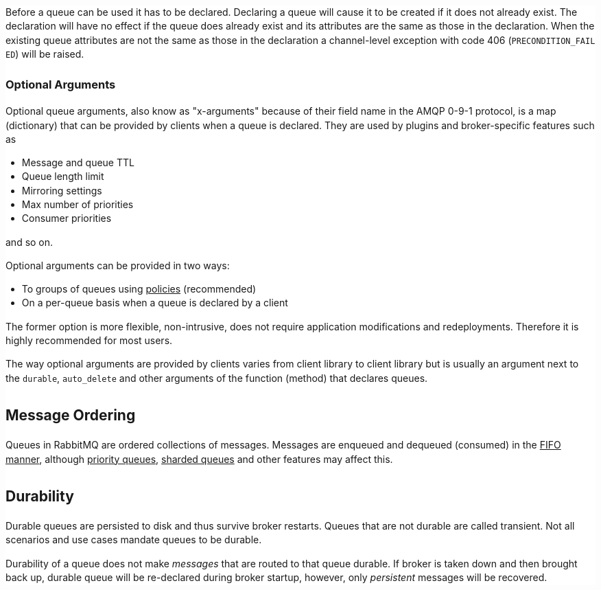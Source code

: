 Before a queue can be used it has to be declared. Declaring
a queue will cause it to be created if it does not already
exist. The declaration will have no effect if the queue does
already exist and its attributes are the same as those in the
declaration. When the existing queue attributes are not the
same as those in the declaration a channel-level exception
with code 406 (<code>PRECONDITION_FAILED</code>) will be raised.


### <a id="optional-arguments"></a>Optional Arguments

Optional queue arguments, also know as "x-arguments" because of their
field name in the AMQP 0-9-1 protocol, is a map (dictionary) that can
be provided by clients when a queue is declared.  They are used by
plugins and broker-specific features such as

 * Message and queue TTL
 * Queue length limit
 * Mirroring settings
 * Max number of priorities
 * Consumer priorities

and so on.

Optional arguments can be provided in two ways:

 * To groups of queues using [policies](/parameters.html#policies) (recommended)
 * On a per-queue basis when a queue is declared by a client

The former option is more flexible, non-intrusive, does not require application
modifications and redeployments. Therefore it is highly recommended for most users.

The way optional arguments are provided by clients varies from client library
to client library but is usually an argument next to the <code>durable</code>,
<code>auto_delete</code> and other arguments of the function (method) that
declares queues.


## Message Ordering

Queues in RabbitMQ are ordered collections of messages. Messages
are enqueued and dequeued (consumed) in the [FIFO manner](https://en.wikipedia.org/wiki/FIFO_(computing_and_electronics)),
although [priority queues](/priority.html), [sharded queues](https://github.com/rabbitmq/rabbitmq-sharding/) and other features
may affect this.


## Durability

Durable queues are persisted to disk and thus survive broker
restarts. Queues that are not durable are called transient.
Not all scenarios and use cases mandate queues to be durable.

Durability of a queue does not make <em>messages</em> that
are routed to that queue durable. If broker is taken down
and then brought back up, durable queue will be re-declared
during broker startup, however, only <em>persistent</em>
messages will be recovered.
